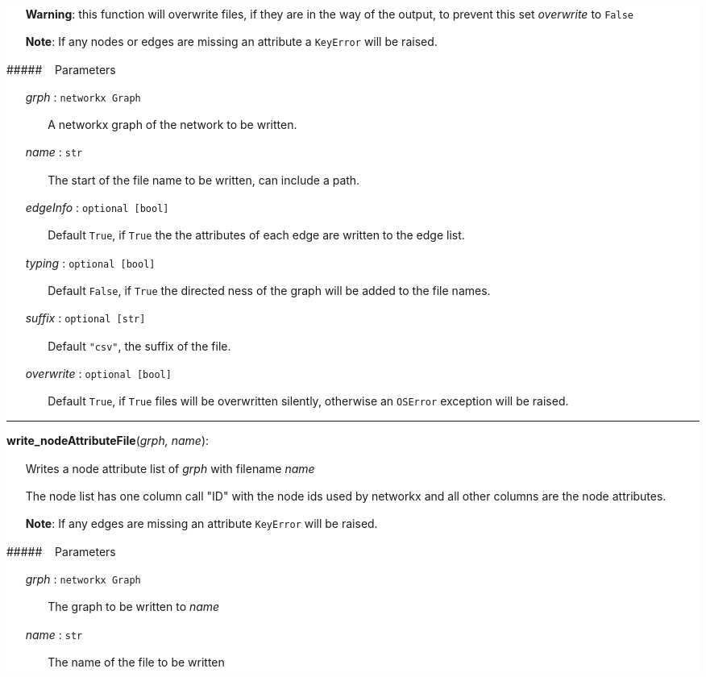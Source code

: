 &nbsp;&nbsp;&nbsp;&nbsp;&nbsp;&nbsp;**Warning**: this function will overwrite files, if they are in the way of the output, to prevent this set _overwrite_ to `False`

&nbsp;&nbsp;&nbsp;&nbsp;&nbsp;&nbsp;**Note**: If any nodes or edges are missing an attribute a `KeyError` will be raised.

#####&nbsp;&nbsp;&nbsp; Parameters

&nbsp;&nbsp;&nbsp;&nbsp;&nbsp;&nbsp;_grph_ : `networkx Graph`

&nbsp;&nbsp;&nbsp;&nbsp;&nbsp;&nbsp;&nbsp;&nbsp;&nbsp;&nbsp;&nbsp;&nbsp; A networkx graph of the network to be written.

&nbsp;&nbsp;&nbsp;&nbsp;&nbsp;&nbsp;_name_ : `str`

&nbsp;&nbsp;&nbsp;&nbsp;&nbsp;&nbsp;&nbsp;&nbsp;&nbsp;&nbsp;&nbsp;&nbsp; The start of the file name to be written, can include a path.

&nbsp;&nbsp;&nbsp;&nbsp;&nbsp;&nbsp;_edgeInfo_ : `optional [bool]`

&nbsp;&nbsp;&nbsp;&nbsp;&nbsp;&nbsp;&nbsp;&nbsp;&nbsp;&nbsp;&nbsp;&nbsp; Default `True`, if `True` the the attributes of each edge are written to the edge list.

&nbsp;&nbsp;&nbsp;&nbsp;&nbsp;&nbsp;_typing_ : `optional [bool]`

&nbsp;&nbsp;&nbsp;&nbsp;&nbsp;&nbsp;&nbsp;&nbsp;&nbsp;&nbsp;&nbsp;&nbsp; Default `False`, if `True` the directed ness of the graph will be added to the file names.

&nbsp;&nbsp;&nbsp;&nbsp;&nbsp;&nbsp;_suffix_ : `optional [str]`

&nbsp;&nbsp;&nbsp;&nbsp;&nbsp;&nbsp;&nbsp;&nbsp;&nbsp;&nbsp;&nbsp;&nbsp; Default `"csv"`, the suffix of the file.

&nbsp;&nbsp;&nbsp;&nbsp;&nbsp;&nbsp;_overwrite_ : `optional [bool]`

&nbsp;&nbsp;&nbsp;&nbsp;&nbsp;&nbsp;&nbsp;&nbsp;&nbsp;&nbsp;&nbsp;&nbsp; Default `True`, if `True` files will be overwritten silently, otherwise an `OSError` exception will be raised.


- - -

<a name="write_nodeAttributeFile"></a>**write_nodeAttributeFile**(_grph, name_):

&nbsp;&nbsp;&nbsp;&nbsp;&nbsp;&nbsp;Writes a node attribute list of _grph_ with filename _name_

&nbsp;&nbsp;&nbsp;&nbsp;&nbsp;&nbsp;The node list has one column call "ID" with the node ids used by networkx and all other columns are the node attributes.

&nbsp;&nbsp;&nbsp;&nbsp;&nbsp;&nbsp;**Note**: If any edges are missing an attribute `KeyError` will be raised.

#####&nbsp;&nbsp;&nbsp; Parameters

&nbsp;&nbsp;&nbsp;&nbsp;&nbsp;&nbsp;_grph_ : `networkx Graph`

&nbsp;&nbsp;&nbsp;&nbsp;&nbsp;&nbsp;&nbsp;&nbsp;&nbsp;&nbsp;&nbsp;&nbsp; The graph to be written to _name_

&nbsp;&nbsp;&nbsp;&nbsp;&nbsp;&nbsp;_name_ : `str`

&nbsp;&nbsp;&nbsp;&nbsp;&nbsp;&nbsp;&nbsp;&nbsp;&nbsp;&nbsp;&nbsp;&nbsp; The name of the file to be written
